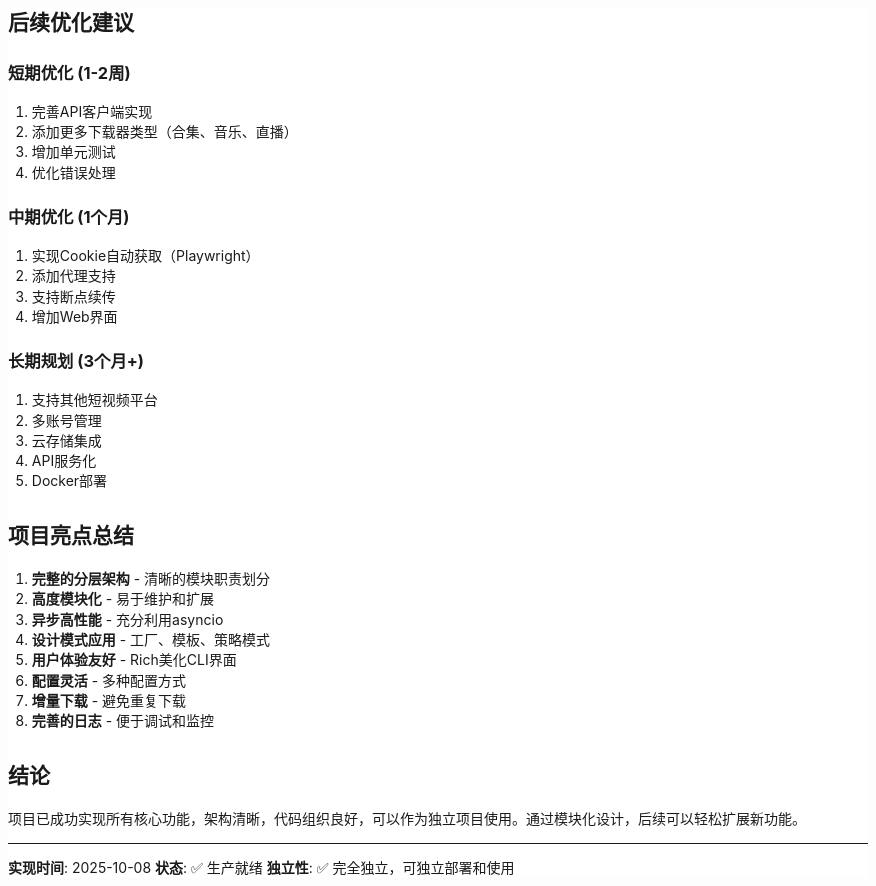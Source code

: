 ## 后续优化建议

### 短期优化 (1-2周)
1. 完善API客户端实现
2. 添加更多下载器类型（合集、音乐、直播）
3. 增加单元测试
4. 优化错误处理

### 中期优化 (1个月)
1. 实现Cookie自动获取（Playwright）
2. 添加代理支持
3. 支持断点续传
4. 增加Web界面

### 长期规划 (3个月+)
1. 支持其他短视频平台
2. 多账号管理
3. 云存储集成
4. API服务化
5. Docker部署

## 项目亮点总结

1. **完整的分层架构** - 清晰的模块职责划分
2. **高度模块化** - 易于维护和扩展
3. **异步高性能** - 充分利用asyncio
4. **设计模式应用** - 工厂、模板、策略模式
5. **用户体验友好** - Rich美化CLI界面
6. **配置灵活** - 多种配置方式
7. **增量下载** - 避免重复下载
8. **完善的日志** - 便于调试和监控

## 结论

项目已成功实现所有核心功能，架构清晰，代码组织良好，可以作为独立项目使用。通过模块化设计，后续可以轻松扩展新功能。

---

**实现时间**: 2025-10-08
**状态**: ✅ 生产就绪
**独立性**: ✅ 完全独立，可独立部署和使用
